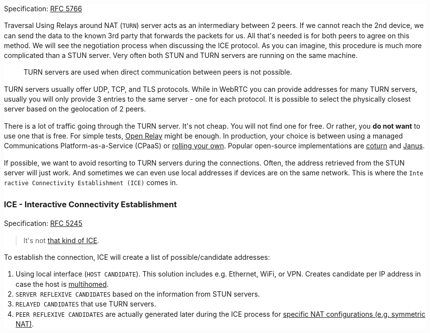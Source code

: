 Specification: [RFC 5766](https://datatracker.ietf.org/doc/html/rfc5766)

Traversal Using Relays around NAT (`TURN`) server acts as an intermediary between 2 peers. If we cannot reach the 2nd device, we can send the data to the known 3rd party that forwards the packets for us. All that's needed is for both peers to agree on this method. We will see the negotiation process when discussing the ICE protocol. As you can imagine, this procedure is much more complicated than a STUN server.  Very often both STUN and TURN servers are running on the same machine.


<Figure>
  <BlogImage
    src="./turn-flow.png"
    alt="Host A cannot reach Host B directly. There is a TURN server between them that acts as an intermediary."
  />
  <Figcaption>

TURN servers are used when direct communication between peers is not possible.

  </Figcaption>
</Figure>


TURN servers usually offer UDP, TCP, and TLS protocols. While in WebRTC you can provide addresses for many TURN servers, usually you will only provide 3 entries to the same server - one for each protocol. It is possible to select the physically closest server based on the geolocation of 2 peers.

There is a lot of traffic going through the TURN server. It's not cheap. You will not find one for free. Or rather, you **do not want** to use one that is free. For simple tests, [Open Relay](https://www.metered.ca/tools/openrelay/) might be enough. In production, your choice is between using a managed Communications Platform-as-a-Service (CPaaS) or [rolling your own](https://www.rtcsec.com/article/slack-webrtc-turn-compromise-and-bug-bounty/). Popular open-source implementations are [coturn](https://github.com/coturn/coturn) and [Janus](https://janus.conf.meetecho.com/index.html).

If possible, we want to avoid resorting to TURN servers during the connections. Often, the address retrieved from the STUN server will just work. And sometimes we can even use local addresses if devices are on the same network. This is where the `Interactive Connectivity Establishment (ICE)` comes in.



### ICE - Interactive Connectivity Establishment

Specification: [RFC 5245](https://datatracker.ietf.org/doc/html/rfc5245.)

> It's not [that kind of ICE](https://williamgibson.fandom.com/wiki/ICE).


To establish the connection, ICE will create a list of possible/candidate addresses:

1. Using local interface (`HOST CANDIDATE`).  This solution includes e.g. Ethernet, WiFi, or VPN. Creates  candidate per IP address in case the host is [multihomed](https://en.wikipedia.org/wiki/Multihoming). 
1. `SERVER REFLEXIVE CANDIDATES` based on the information from STUN servers.
1. `RELAYED CANDIDATES` that use TURN servers.
2. `PEER REFLEXIVE CANDIDATES` are actually generated later during the ICE process for [specific NAT configurations (e.g. symmetric NAT)](https://stackoverflow.com/questions/19905239/under-what-scenarios-does-server-reflexive-and-peer-reflexive-addresses-candidat).

